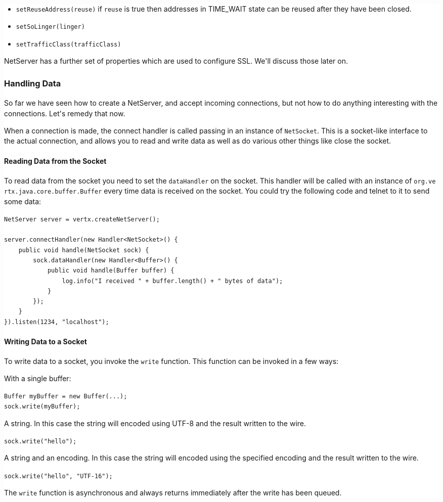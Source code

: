 * `setReuseAddress(reuse)` if `reuse` is true then addresses in TIME_WAIT state can be reused after they have been closed.

* `setSoLinger(linger)`

* `setTrafficClass(trafficClass)`

NetServer has a further set of properties which are used to configure SSL. We'll discuss those later on.


### Handling Data

So far we have seen how to create a NetServer, and accept incoming connections, but not how to do anything interesting with the connections. Let's remedy that now.

When a connection is made, the connect handler is called passing in an instance of `NetSocket`. This is a socket-like interface to the actual connection, and allows you to read and write data as well as do various other things like close the socket.


#### Reading Data from the Socket

To read data from the socket you need to set the `dataHandler` on the socket. This handler will be called with an instance of `org.vertx.java.core.buffer.Buffer` every time data is received on the socket. You could try the following code and telnet to it to send some data:

    NetServer server = vertx.createNetServer();

    server.connectHandler(new Handler<NetSocket>() {
        public void handle(NetSocket sock) {
            sock.dataHandler(new Handler<Buffer>() {
                public void handle(Buffer buffer) {
                    log.info("I received " + buffer.length() + " bytes of data");
                }
            });
        }
    }).listen(1234, "localhost");

#### Writing Data to a Socket

To write data to a socket, you invoke the `write` function. This function can be invoked in a few ways:

With a single buffer:

    Buffer myBuffer = new Buffer(...);
    sock.write(myBuffer);

A string. In this case the string will encoded using UTF-8 and the result written to the wire.

    sock.write("hello");

A string and an encoding. In this case the string will encoded using the specified encoding and the result written to the wire.

    sock.write("hello", "UTF-16");

The `write` function is asynchronous and always returns immediately after the write has been queued.
